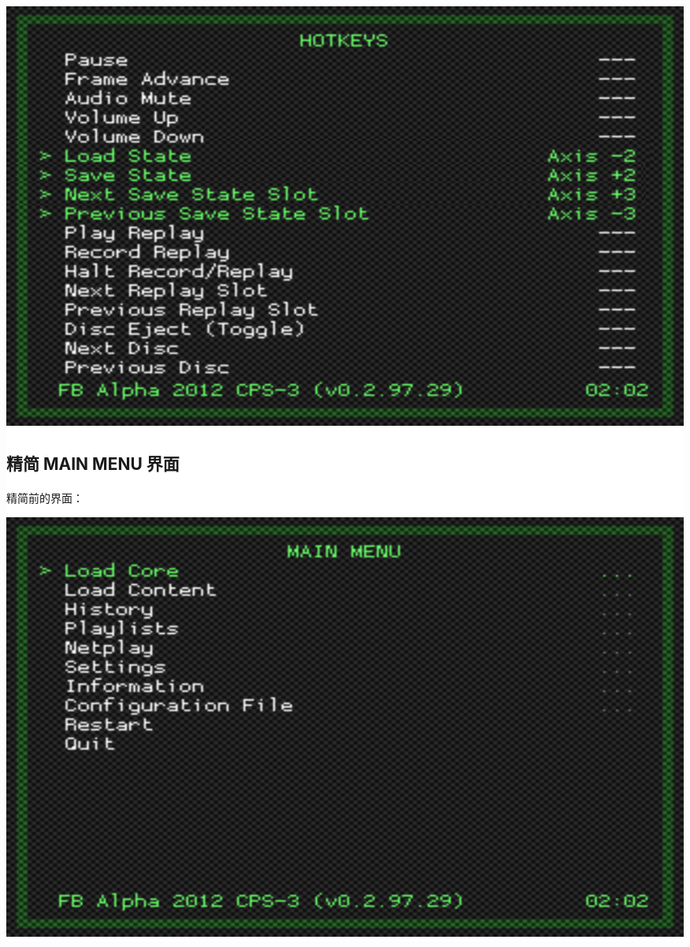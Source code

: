 ![HOTKEYS Menu State](./hotkeys-state.png)


## 精简 MAIN MENU 界面

精简前的界面：

![MAIN MENU before](./main-menu-before.png)
